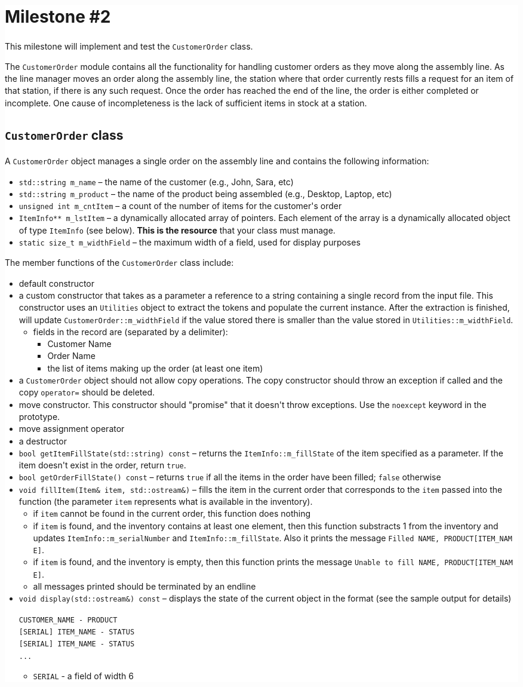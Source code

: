



# Milestone #2

This milestone will implement and test the `CustomerOrder` class.

The `CustomerOrder` module contains all the functionality for handling customer orders as they move along the assembly line. As the line manager moves an order along the assembly line, the station where that order currently rests fills a request for an item of that station, if there is any such request. Once the order has reached the end of the line, the order is either completed or incomplete. One cause of incompleteness is the lack of sufficient items in stock at a station.


## `CustomerOrder` class

A `CustomerOrder` object manages a single order on the assembly line and contains the following information:
- `std::string m_name` – the name of the customer (e.g., John, Sara, etc)
- `std::string m_product` – the name of the product being assembled (e.g., Desktop, Laptop, etc)
- `unsigned int m_cntItem` – a count of the number of items for the customer's order
- `ItemInfo** m_lstItem` – a dynamically allocated array of pointers. Each element of the array is a dynamically allocated object of type `ItemInfo` (see below). **This is the resource** that your class must manage.
- `static size_t m_widthField` – the maximum width of a field, used for display purposes

The member functions of the `CustomerOrder` class include:
- default constructor
- a custom constructor that takes as a parameter a reference to a string containing a single record from the input file.  This constructor uses an `Utilities` object to extract the tokens and populate the current instance. After the extraction is finished, will update `CustomerOrder::m_widthField` if the value stored there is smaller than the value stored in `Utilities::m_widthField`.
  - fields in the record are (separated by a delimiter):
    - Customer Name
    - Order Name
    - the list of items making up the order (at least one item)
- a `CustomerOrder` object should not allow copy operations.  The copy constructor should throw an exception if called and the copy `operator=` should be deleted.
- move constructor. This constructor should "promise" that it doesn't throw exceptions. Use the `noexcept` keyword in the prototype.
- move assignment operator
- a destructor
- `bool getItemFillState(std::string) const` – returns the `ItemInfo::m_fillState` of the item specified as a parameter. If the item doesn't exist in the order, return `true`.
- `bool getOrderFillState() const` – returns `true` if all the items in the order have been filled; `false` otherwise
- `void fillItem(Item& item, std::ostream&)` – fills the item in the current order that corresponds to the `item` passed into the function (the parameter `item` represents what is available in the inventory).
  - if `item` cannot be found in the current order, this function does nothing
  - if `item` is found, and the inventory contains at least one element, then this function substracts 1 from the inventory and updates `ItemInfo::m_serialNumber` and `ItemInfo::m_fillState`. Also it prints the message `Filled NAME, PRODUCT[ITEM_NAME]`.
  - if `item` is found, and the inventory is empty, then this function prints the message `Unable to fill NAME, PRODUCT[ITEM_NAME]`.
  - all messages printed should be terminated by an endline
- `void display(std::ostream&) const` – displays the state of the current object in the format (see the sample output for details)
  ```
  CUSTOMER_NAME - PRODUCT
  [SERIAL] ITEM_NAME - STATUS
  [SERIAL] ITEM_NAME - STATUS
  ...
  ```
  - `SERIAL` - a field of width 6